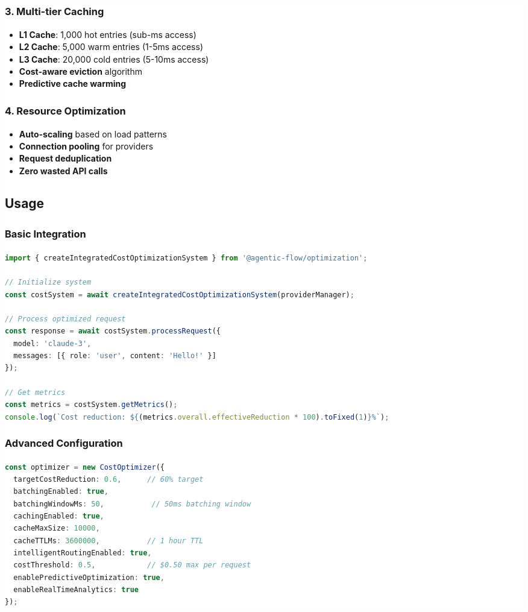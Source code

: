 ### 3. Multi-tier Caching
- **L1 Cache**: 1,000 hot entries (sub-ms access)
- **L2 Cache**: 5,000 warm entries (1-5ms access)
- **L3 Cache**: 20,000 cold entries (5-10ms access)
- **Cost-aware eviction** algorithm
- **Predictive cache warming**

### 4. Resource Optimization
- **Auto-scaling** based on load patterns
- **Connection pooling** for providers
- **Request deduplication**
- **Zero wasted API calls**

## Usage

### Basic Integration

```typescript
import { createIntegratedCostOptimizationSystem } from '@agentic-flow/optimization';

// Initialize system
const costSystem = await createIntegratedCostOptimizationSystem(providerManager);

// Process optimized request
const response = await costSystem.processRequest({
  model: 'claude-3',
  messages: [{ role: 'user', content: 'Hello!' }]
});

// Get metrics
const metrics = costSystem.getMetrics();
console.log(`Cost reduction: ${(metrics.overall.effectiveReduction * 100).toFixed(1)}%`);
```

### Advanced Configuration

```typescript
const optimizer = new CostOptimizer({
  targetCostReduction: 0.6,      // 60% target
  batchingEnabled: true,
  batchingWindowMs: 50,           // 50ms batching window
  cachingEnabled: true,
  cacheMaxSize: 10000,
  cacheTTLMs: 3600000,           // 1 hour TTL
  intelligentRoutingEnabled: true,
  costThreshold: 0.5,            // $0.50 max per request
  enablePredictiveOptimization: true,
  enableRealTimeAnalytics: true
});
```
